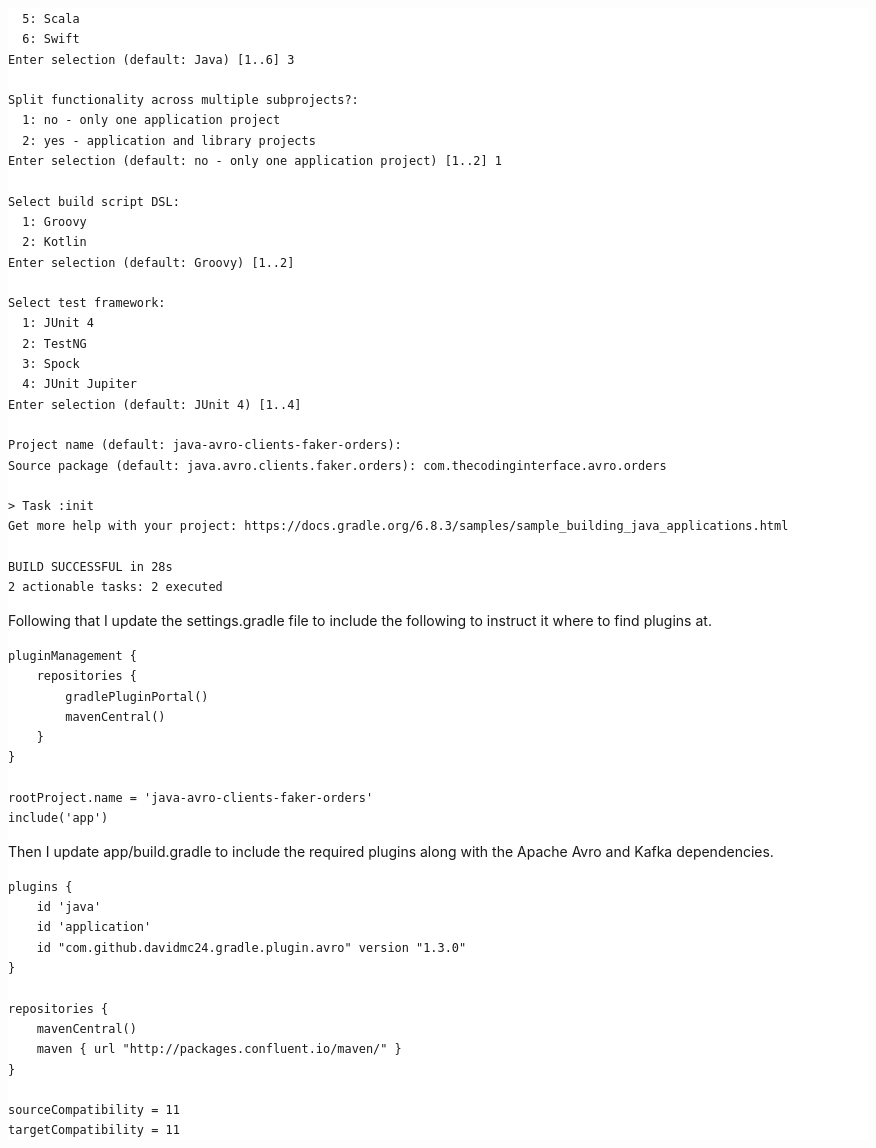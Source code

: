 ```
  5: Scala
  6: Swift
Enter selection (default: Java) [1..6] 3

Split functionality across multiple subprojects?:
  1: no - only one application project
  2: yes - application and library projects
Enter selection (default: no - only one application project) [1..2] 1

Select build script DSL:
  1: Groovy
  2: Kotlin
Enter selection (default: Groovy) [1..2]

Select test framework:
  1: JUnit 4
  2: TestNG
  3: Spock
  4: JUnit Jupiter
Enter selection (default: JUnit 4) [1..4]

Project name (default: java-avro-clients-faker-orders):
Source package (default: java.avro.clients.faker.orders): com.thecodinginterface.avro.orders

> Task :init
Get more help with your project: https://docs.gradle.org/6.8.3/samples/sample_building_java_applications.html

BUILD SUCCESSFUL in 28s
2 actionable tasks: 2 executed
```

Following that I update the settings.gradle file to include the following to instruct it where to find plugins at.

```
pluginManagement {
    repositories {
        gradlePluginPortal()
        mavenCentral()
    }
}

rootProject.name = 'java-avro-clients-faker-orders'
include('app')
```

Then I update app/build.gradle to include the required plugins along with the Apache Avro and Kafka dependencies.

```
plugins {
    id 'java'
    id 'application'
    id "com.github.davidmc24.gradle.plugin.avro" version "1.3.0"
}

repositories {
    mavenCentral()
    maven { url "http://packages.confluent.io/maven/" }
}

sourceCompatibility = 11
targetCompatibility = 11

```